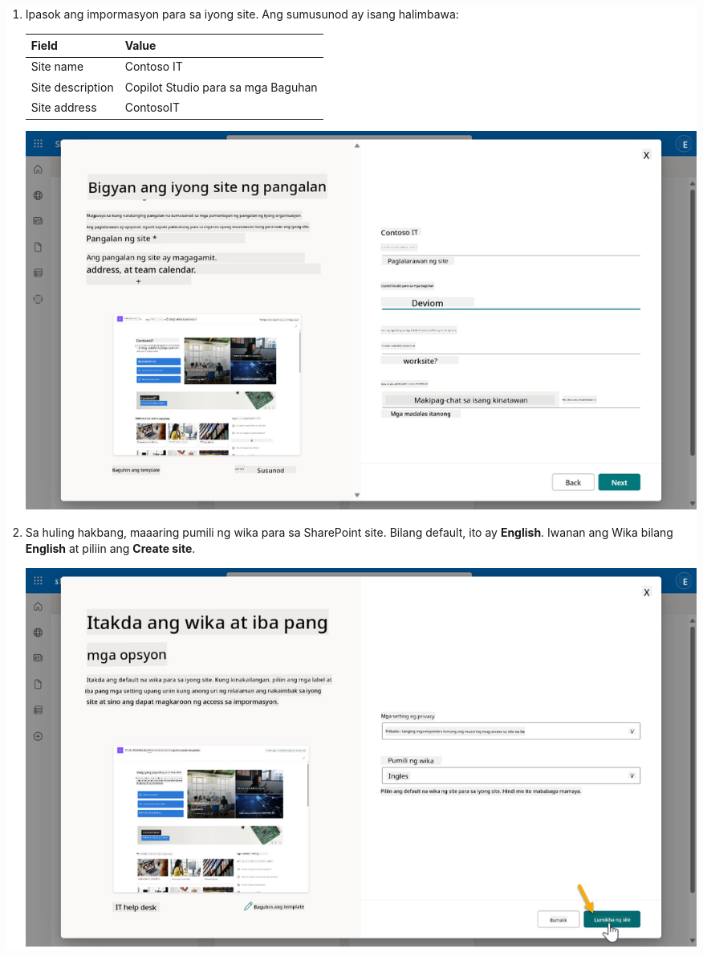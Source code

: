 1. Ipasok ang impormasyon para sa iyong site. Ang sumusunod ay isang halimbawa:

    | Field | Value |
    | --- | --- |
    | Site name | Contoso IT |
    | Site description | Copilot Studio para sa mga Baguhan |
    | Site address | ContosoIT |

    ![Site information](../../../../../translated_images/0.4_06_SiteDetails.a0a8d49f3df370e8663f49927f0b4416ab154f5bf9495bf7b84b070111db0a0c.tl.png)

1. Sa huling hakbang, maaaring pumili ng wika para sa SharePoint site. Bilang default, ito ay **English**. Iwanan ang Wika bilang **English** at piliin ang **Create site**.

    ![Language and other options](../../../../../translated_images/0.4_07_LanguageOtherOptions.256f55ab0ef024b41fe6816d309a6713aa78daa6f45938b90f3bdd71938fb163.tl.png)
